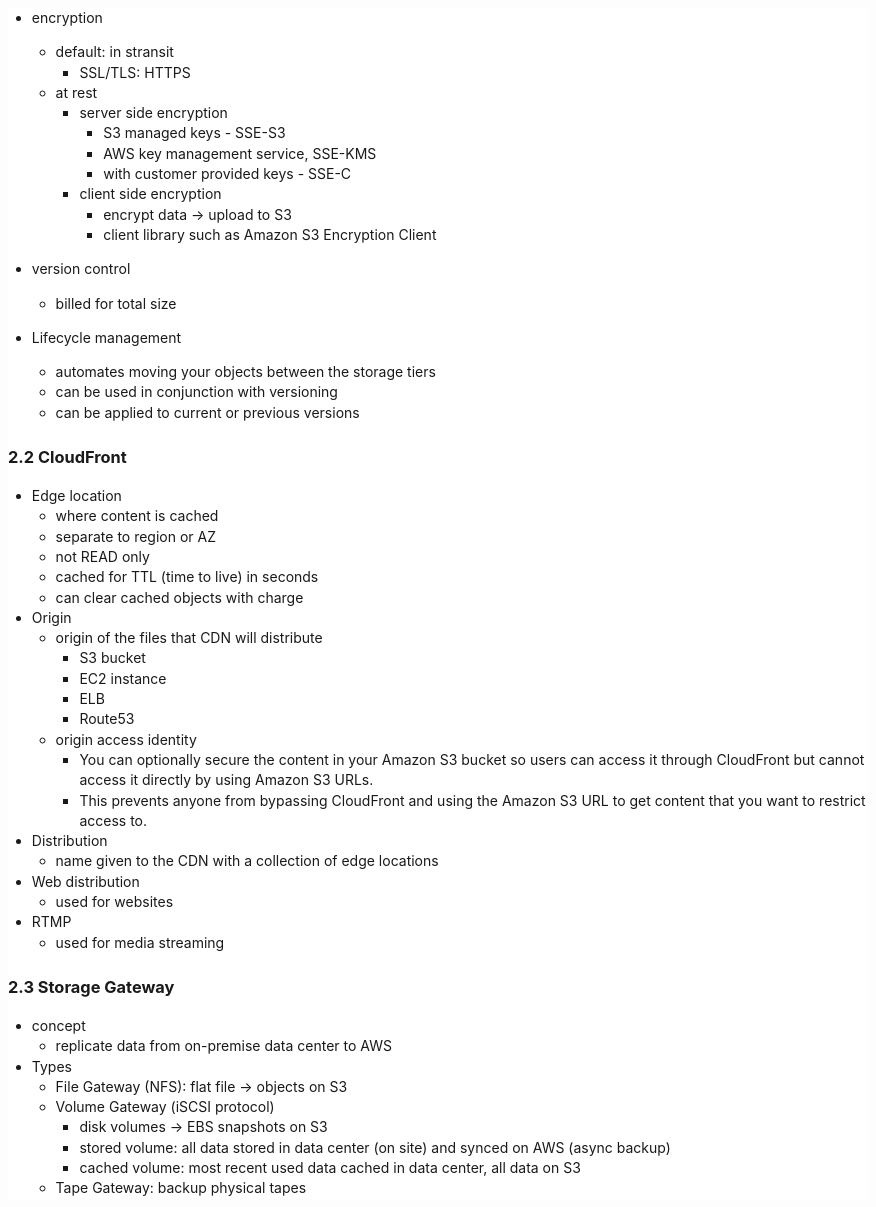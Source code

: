 - encryption

  - default: in stransit
    - SSL/TLS: HTTPS
  - at rest
    - server side encryption
      - S3 managed keys - SSE-S3
      - AWS key management service, SSE-KMS
      - with customer provided keys - SSE-C
    - client side encryption
      - encrypt data -> upload to S3
      - client library such as Amazon S3 Encryption Client

- version control

  - billed for total size

- Lifecycle management

  - automates moving your objects between the storage tiers
  - can be used in conjunction with versioning
  - can be applied to current or previous versions

### 2.2 CloudFront

- Edge location
  - where content is cached 
  - separate to region or AZ
  - not READ only
  - cached for TTL (time to live) in seconds
  - can clear cached objects with charge
- Origin
  - origin of the files that CDN will distribute
    - S3 bucket
    - EC2 instance
    - ELB
    - Route53
  - origin access identity
    - You can optionally secure the content in your Amazon S3 bucket so users can access it through CloudFront but cannot access it directly by using Amazon S3 URLs. 
    - This prevents anyone from bypassing CloudFront and using the Amazon S3 URL to get content that you want to restrict access to. 
- Distribution
  - name given to the CDN with a collection of edge locations
- Web distribution
  - used for websites
- RTMP
  - used for media streaming

### 2.3 Storage Gateway

- concept
  - replicate data from on-premise data center to AWS
- Types
  - File Gateway (NFS): flat file -> objects on S3
  - Volume Gateway (iSCSI protocol)
    - disk volumes -> EBS snapshots on S3
    - stored volume: all data stored in data center (on site) and synced on AWS (async backup)
    - cached volume: most recent used data cached in data center, all data on S3
  - Tape Gateway: backup physical tapes
